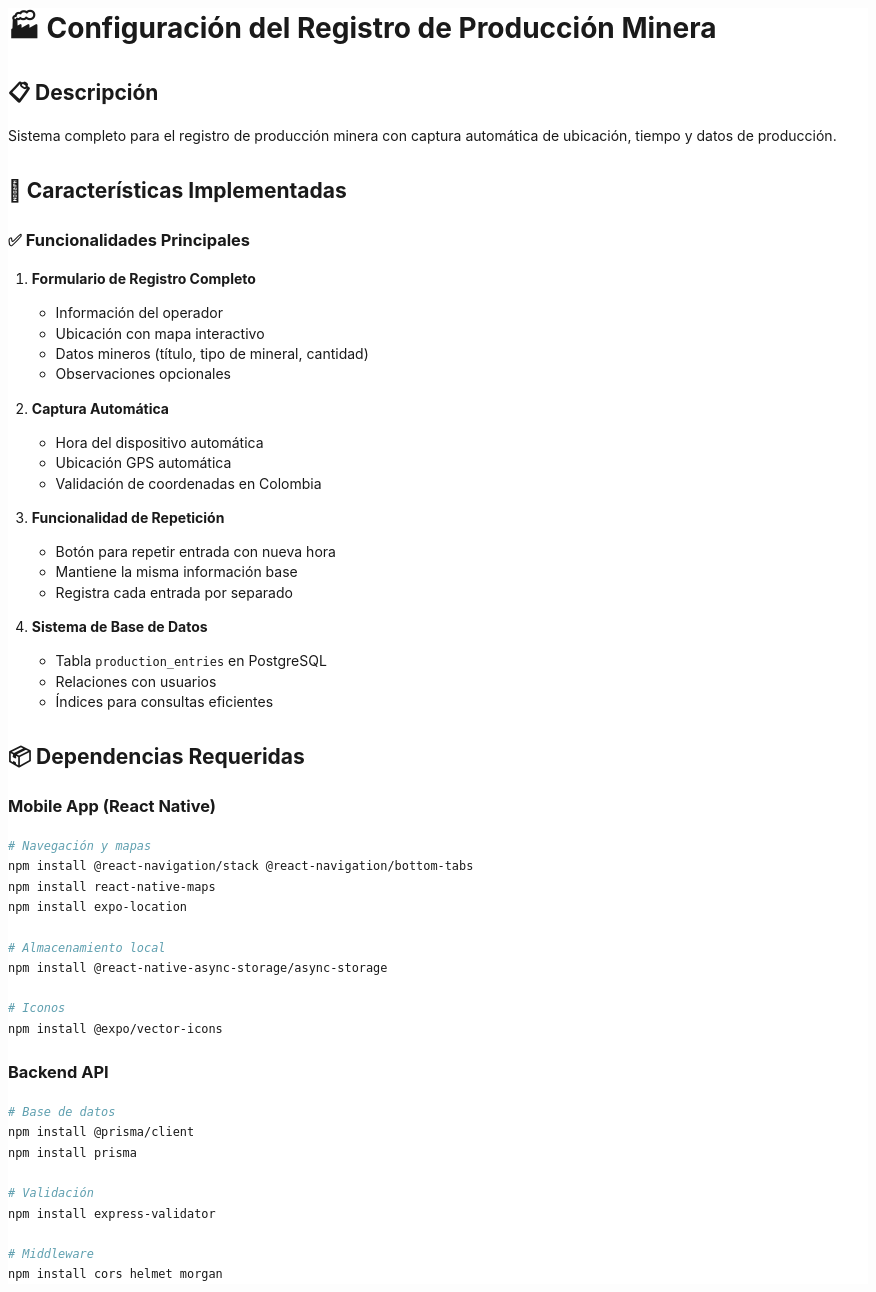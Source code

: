# 🏭 Configuración del Registro de Producción Minera

## 📋 Descripción
Sistema completo para el registro de producción minera con captura automática de ubicación, tiempo y datos de producción.

## 🚀 Características Implementadas

### ✅ Funcionalidades Principales
1. **Formulario de Registro Completo**
   - Información del operador
   - Ubicación con mapa interactivo
   - Datos mineros (título, tipo de mineral, cantidad)
   - Observaciones opcionales

2. **Captura Automática**
   - Hora del dispositivo automática
   - Ubicación GPS automática
   - Validación de coordenadas en Colombia

3. **Funcionalidad de Repetición**
   - Botón para repetir entrada con nueva hora
   - Mantiene la misma información base
   - Registra cada entrada por separado

4. **Sistema de Base de Datos**
   - Tabla `production_entries` en PostgreSQL
   - Relaciones con usuarios
   - Índices para consultas eficientes

## 📦 Dependencias Requeridas

### Mobile App (React Native)
```bash
# Navegación y mapas
npm install @react-navigation/stack @react-navigation/bottom-tabs
npm install react-native-maps
npm install expo-location

# Almacenamiento local
npm install @react-native-async-storage/async-storage

# Iconos
npm install @expo/vector-icons
```

### Backend API
```bash
# Base de datos
npm install @prisma/client
npm install prisma

# Validación
npm install express-validator

# Middleware
npm install cors helmet morgan
```
